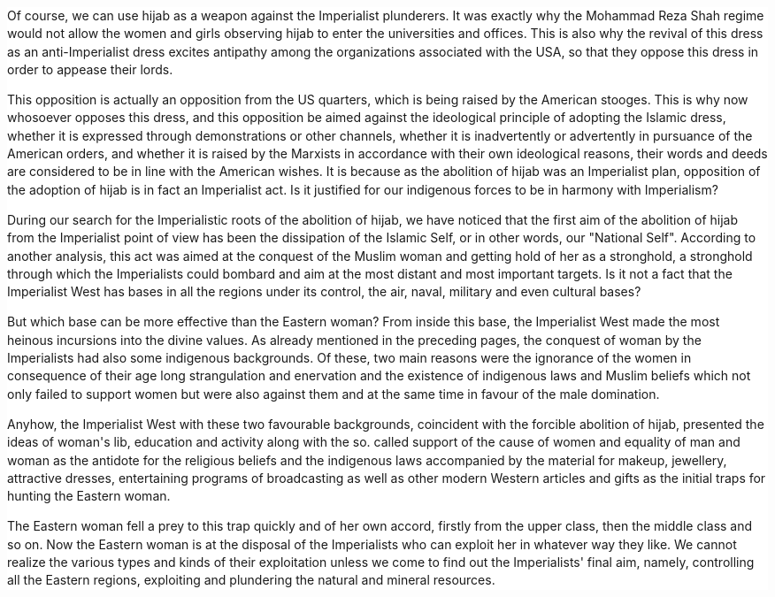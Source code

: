 Of course, we can use hijab as a weapon against the Imperialist
plunderers. It was exactly why the Mohammad Reza Shah regime would not
allow the women and girls observing hijab to enter the universities and
offices. This is also why the revival of this dress as an
anti-Imperialist dress excites antipathy among the organizations
associated with the USA, so that they oppose this dress in order to
appease their lords.

This opposition is actually an opposition from the US quarters, which is
being raised by the American stooges. This is why now whosoever opposes
this dress, and this opposition be aimed against the ideological
principle of adopting the Islamic dress, whether it is expressed through
demonstrations or other channels, whether it is inadvertently or
advertently in pursuance of the American orders, and whether it is
raised by the Marxists in accordance with their own ideological reasons,
their words and deeds are considered to be in line with the American
wishes. It is because as the abolition of hijab was an Imperialist plan,
opposition of the adoption of hijab is in fact an Imperialist act. Is it
justified for our indigenous forces to be in harmony with Imperialism?

During our search for the Imperialistic roots of the abolition of hijab,
we have noticed that the first aim of the abolition of hijab from the
Imperialist point of view has been the dissipation of the Islamic Self,
or in other words, our "National Self". According to another analysis,
this act was aimed at the conquest of the Muslim woman and getting hold
of her as a stronghold, a stronghold through which the Imperialists
could bombard and aim at the most distant and most important targets. Is
it not a fact that the Imperialist West has bases in all the regions
under its control, the air, naval, military and even cultural bases?

But which base can be more effective than the Eastern woman? From inside
this base, the Imperialist West made the most heinous incursions into
the divine values. As already mentioned in the preceding pages, the
conquest of woman by the Imperialists had also some indigenous
backgrounds. Of these, two main reasons were the ignorance of the women
in consequence of their age long strangulation and enervation and the
existence of indigenous laws and Muslim beliefs which not only failed to
support women but were also against them and at the same time in favour
of the male domination.

Anyhow, the Imperialist West with these two favourable backgrounds,
coincident with the forcible abolition of hijab, presented the ideas of
woman's lib, education and activity along with the so. called support of
the cause of women and equality of man and woman as the antidote for the
religious beliefs and the indigenous laws accompanied by the material
for makeup, jewellery, attractive dresses, entertaining programs of
broadcasting as well as other modern Western articles and gifts as the
initial traps for hunting the Eastern woman.

The Eastern woman fell a prey to this trap quickly and of her own
accord, firstly from the upper class, then the middle class and so on.
Now the Eastern woman is at the disposal of the Imperialists who can
exploit her in whatever way they like. We cannot realize the various
types and kinds of their exploitation unless we come to find out the
Imperialists' final aim, namely, controlling all the Eastern regions,
exploiting and plundering the natural and mineral resources.
